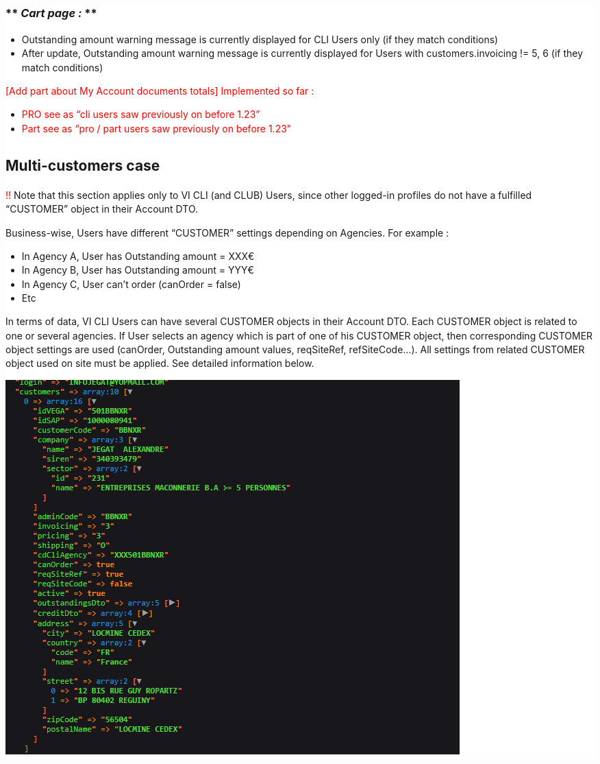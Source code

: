 ### ** *Cart page :* **
* Outstanding amount warning message is currently displayed for CLI Users only (if they match conditions)
* After update, Outstanding amount warning message is currently displayed for Users with customers.invoicing != 5, 6 (if they match conditions)

<span style="color:red">[Add part about My Account documents totals]
Implemented so far :</span>

* <span style="color:red">PRO see as “cli users saw previously on before 1.23”</span>
* <span style="color:red">Part see as “pro / part users saw previously on before 1.23”</span>




## **Multi-customers case**
<span style="color:red">!!</span> Note that this section applies only to VI CLI (and CLUB) Users, since other logged-in profiles do not have a fulfilled “CUSTOMER” object in their Account DTO. 

Business-wise, Users have different “CUSTOMER” settings depending on Agencies. For example :

* In Agency A, User has Outstanding amount = XXX€
* In Agency B, User has Outstanding amount = YYY€
* In Agency C, User can’t order (canOrder = false)
* Etc

In terms of data, VI CLI Users can have several CUSTOMER objects in their Account DTO. Each CUSTOMER object is related to one or several agencies. 
If User selects an agency which is part of one of his CUSTOMER object, then corresponding CUSTOMER object settings are used (canOrder, Outstanding amount values, reqSiteRef, refSiteCode…). All settings from related CUSTOMER object used on site must be applied. See detailed information below. 

![img1](../img/img1.png)
